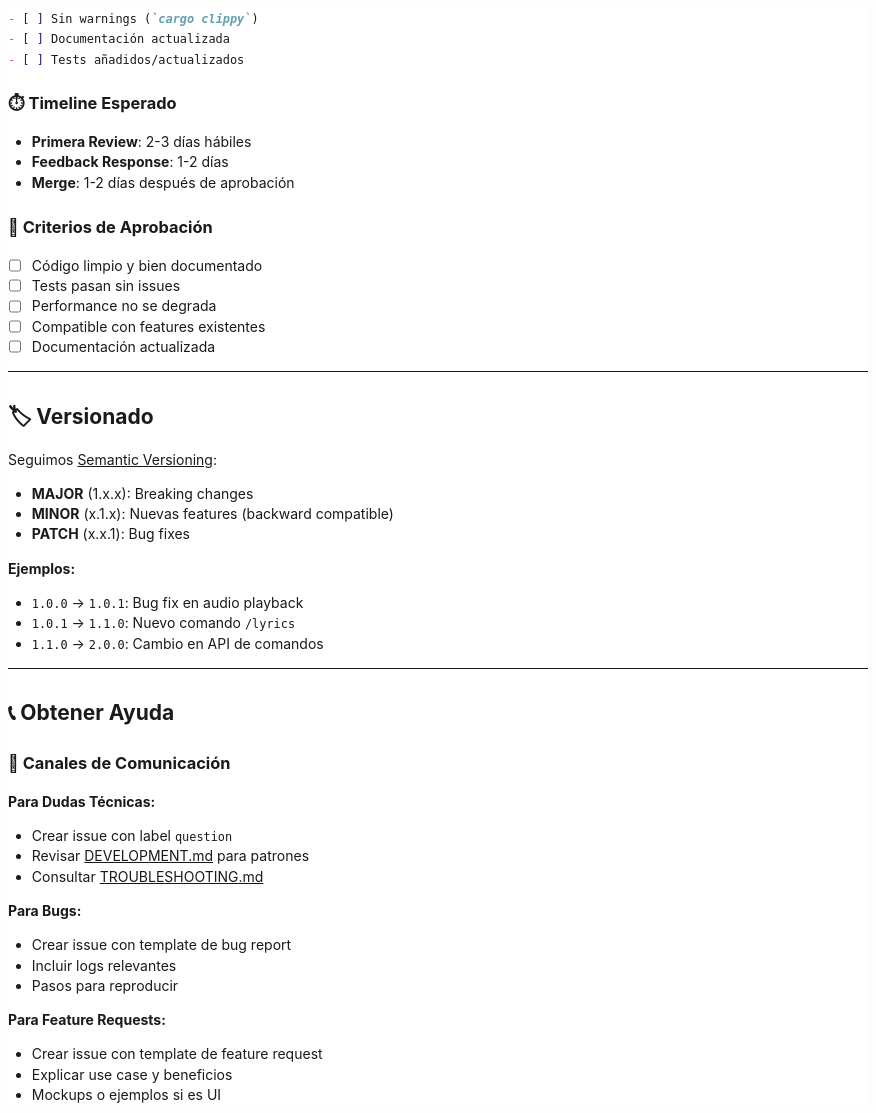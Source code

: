 ```markdown
- [ ] Sin warnings (`cargo clippy`)
- [ ] Documentación actualizada
- [ ] Tests añadidos/actualizados
```

### ⏱️ **Timeline Esperado**
- **Primera Review**: 2-3 días hábiles
- **Feedback Response**: 1-2 días
- **Merge**: 1-2 días después de aprobación

### 🎯 **Criterios de Aprobación**
- [ ] Código limpio y bien documentado
- [ ] Tests pasan sin issues
- [ ] Performance no se degrada
- [ ] Compatible con features existentes
- [ ] Documentación actualizada

---

## 🏷️ Versionado

Seguimos [Semantic Versioning](https://semver.org/):

- **MAJOR** (1.x.x): Breaking changes
- **MINOR** (x.1.x): Nuevas features (backward compatible)
- **PATCH** (x.x.1): Bug fixes

**Ejemplos:**
- `1.0.0` → `1.0.1`: Bug fix en audio playback
- `1.0.1` → `1.1.0`: Nuevo comando `/lyrics`
- `1.1.0` → `2.0.0`: Cambio en API de comandos

---

## 📞 Obtener Ayuda

### 💬 **Canales de Comunicación**

**Para Dudas Técnicas:**
- Crear issue con label `question`
- Revisar [DEVELOPMENT.md](DEVELOPMENT.md) para patrones
- Consultar [TROUBLESHOOTING.md](TROUBLESHOOTING.md)

**Para Bugs:**
- Crear issue con template de bug report
- Incluir logs relevantes
- Pasos para reproducir

**Para Feature Requests:**
- Crear issue con template de feature request
- Explicar use case y beneficios
- Mockups o ejemplos si es UI
